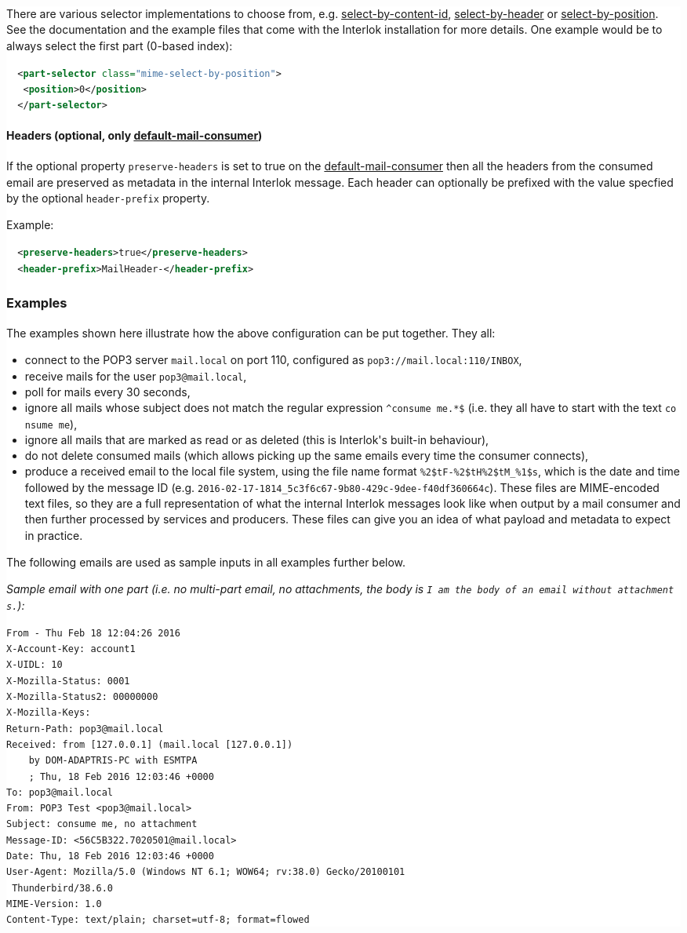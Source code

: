 There are various selector implementations to choose from, e.g. [select-by-content-id], [select-by-header] or [select-by-position]. See the documentation and the example files that come with the Interlok installation for more details. One example would be to always select the first part (0-based index):

```xml
  <part-selector class="mime-select-by-position">
   <position>0</position>
  </part-selector>
```

#### Headers (optional, only [default-mail-consumer])

If the optional property `preserve-headers` is set to true on the [default-mail-consumer] then all the headers from the consumed email are preserved as metadata in the internal Interlok message. Each header can optionally be prefixed with the value specfied by the optional `header-prefix` property.

Example:

```xml
  <preserve-headers>true</preserve-headers>
  <header-prefix>MailHeader-</header-prefix>
```

### Examples

The examples shown here illustrate how the above configuration can be put together. They all:

 - connect to the POP3 server `mail.local` on port 110, configured as `pop3://mail.local:110/INBOX`,
 - receive mails for the user `pop3@mail.local`,
 - poll for mails every 30 seconds,
 - ignore all mails whose subject does not match the regular expression `^consume me.*$` (i.e. they all have to start with the text `consume me`),
 - ignore all mails that are marked as read or as deleted (this is Interlok's built-in behaviour),
 - do not delete consumed mails (which allows picking up the same emails every time the consumer connects),
 - produce a received email to the local file system, using the file name format `%2$tF-%2$tH%2$tM_%1$s`, which is the date and time followed by the message ID (e.g. `2016-02-17-1814_5c3f6c67-9b80-429c-9dee-f40df360664c`). These files are MIME-encoded text files, so they are a full representation of what the internal Interlok messages look like when output by a mail consumer and then further processed by services and producers. These files can give you an idea of what payload and metadata to expect in practice.

The following emails are used as sample inputs in all examples further below.

_Sample email with one part (i.e. no multi-part email, no attachments, the body is `I am the body of an email without attachments.`):_

```
From - Thu Feb 18 12:04:26 2016
X-Account-Key: account1
X-UIDL: 10
X-Mozilla-Status: 0001
X-Mozilla-Status2: 00000000
X-Mozilla-Keys:
Return-Path: pop3@mail.local
Received: from [127.0.0.1] (mail.local [127.0.0.1])
	by DOM-ADAPTRIS-PC with ESMTPA
	; Thu, 18 Feb 2016 12:03:46 +0000
To: pop3@mail.local
From: POP3 Test <pop3@mail.local>
Subject: consume me, no attachment
Message-ID: <56C5B322.7020501@mail.local>
Date: Thu, 18 Feb 2016 12:03:46 +0000
User-Agent: Mozilla/5.0 (Windows NT 6.1; WOW64; rv:38.0) Gecko/20100101
 Thunderbird/38.6.0
MIME-Version: 1.0
Content-Type: text/plain; charset=utf-8; format=flowed
```

[add-metadata-service]: https://nexus.adaptris.net/nexus/content/sites/javadocs/com/adaptris/interlok-core/3.9-SNAPSHOT/com/adaptris/core/services/metadata/AddMetadataService.html
[attachment-handler]: https://nexus.adaptris.net/nexus/content/sites/javadocs/com/adaptris/interlok-mail/3.9-SNAPSHOT/com/adaptris/core/mail/attachment/AttachmentHandler.html
[body-handler]: https://nexus.adaptris.net/nexus/content/sites/javadocs/com/adaptris/interlok-mail/3.9-SNAPSHOT/com/adaptris/core/mail/attachment/BodyHandler.html
[configured-consume-destination]: https://nexus.adaptris.net/nexus/content/sites/javadocs/com/adaptris/interlok-core/3.9-SNAPSHOT/com/adaptris/core/ConfiguredConsumeDestination.html
[copy-metadata-service]: https://nexus.adaptris.net/nexus/content/sites/javadocs/com/adaptris/interlok-core/3.9-SNAPSHOT/com/adaptris/core/services/metadata/CopyMetadataService.html
[default-mail-consumer]: https://nexus.adaptris.net/nexus/content/sites/javadocs/com/adaptris/interlok-mail/3.9-SNAPSHOT/com/adaptris/core/mail/DefaultMailConsumer.html
[default-smtp-producer]: https://nexus.adaptris.net/nexus/content/sites/javadocs/com/adaptris/interlok-mail/3.9-SNAPSHOT/com/adaptris/core/mail/DefaultSmtpProducer.html
[fixed-interval-poller]: https://nexus.adaptris.net/nexus/content/sites/javadocs/com/adaptris/interlok-core/3.9-SNAPSHOT/com/adaptris/core/FixedIntervalPoller.html
[fs-consumer]: https://nexus.adaptris.net/nexus/content/sites/javadocs/com/adaptris/interlok-core/3.9-SNAPSHOT/com/adaptris/core/fs/FsConsumer.html
[fs-producer]: https://nexus.adaptris.net/nexus/content/sites/javadocs/com/adaptris/interlok-core/3.9-SNAPSHOT/com/adaptris/core/fs/FsProducer.html
[hMailServer]: https://www.hmailserver.com
[IMAP Javadocs]: https://javamail.java.net/nonav/docs/api/com/sun/mail/imap/package-summary.html
[javamail-receiver-factory]: https://nexus.adaptris.net/nexus/content/sites/javadocs/com/adaptris/interlok-mail/3.9-SNAPSHOT/com/adaptris/mail/JavamailReceiverFactory.html
[javax.mail.jar]: https://java.net/projects/javamail/downloads
[mail-consumer-imp]: https://nexus.adaptris.net/nexus/content/sites/javadocs/com/adaptris/interlok-mail/3.9-SNAPSHOT/com/adaptris/core/mail/MailConsumerImp.html
[mail-content-creator]: https://nexus.adaptris.net/nexus/content/sites/javadocs/com/adaptris/interlok-mail/3.9-SNAPSHOT/com/adaptris/core/mail/attachment/MailContentCreator.html
[mail-receiver-factory]: https://nexus.adaptris.net/nexus/content/sites/javadocs/com/adaptris/interlok-mail/3.9-SNAPSHOT/com/adaptris/mail/MailReceiverFactory.html
[mime-mail-creator]: https://nexus.adaptris.net/nexus/content/sites/javadocs/com/adaptris/interlok-mail/3.9-SNAPSHOT/com/adaptris/core/mail/attachment/MimeMailCreator.html
[multi-attachment-smtp-producer]: https://nexus.adaptris.net/nexus/content/sites/javadocs/com/adaptris/interlok-mail/3.9-SNAPSHOT/com/adaptris/core/mail/attachment/MultiAttachmentSmtpProducer.html
[null-connection]: https://nexus.adaptris.net/nexus/content/sites/javadocs/com/adaptris/interlok-core/3.9-SNAPSHOT/com/adaptris/core/NullConnection.html
[part-selector]: https://nexus.adaptris.net/nexus/content/sites/javadocs/com/adaptris/interlok-core/3.9-SNAPSHOT/com/adaptris/util/text/mime/PartSelector.html
[poller]: https://nexus.adaptris.net/nexus/content/sites/javadocs/com/adaptris/interlok-core/3.9-SNAPSHOT/com/adaptris/core/Poller.html
[POP3 Javadocs]: https://javamail.java.net/nonav/docs/api/com/sun/mail/pop3/package-summary.html
[pop3-receiver-factory]: https://nexus.adaptris.net/nexus/content/sites/javadocs/com/adaptris/interlok-mail/3.9-SNAPSHOT/com/adaptris/mail/Pop3ReceiverFactory.html
[pop3s-receiver-factory]: https://nexus.adaptris.net/nexus/content/sites/javadocs/com/adaptris/interlok-mail/3.9-SNAPSHOT/com/adaptris/mail/Pop3sReceiverFactory.html
[quartz-cron-poller]: https://nexus.adaptris.net/nexus/content/sites/javadocs/com/adaptris/interlok-core/3.9-SNAPSHOT/com/adaptris/core/QuartzCronPoller.html
[raw-mail-consumer]: https://nexus.adaptris.net/nexus/content/sites/javadocs/com/adaptris/interlok-mail/3.9-SNAPSHOT/com/adaptris/core/mail/RawMailConsumer.html
[select-by-content-id]: https://nexus.adaptris.net/nexus/content/sites/javadocs/com/adaptris/interlok-core/3.9-SNAPSHOT/com/adaptris/util/text/mime/SelectByContentId.html
[select-by-header]: https://nexus.adaptris.net/nexus/content/sites/javadocs/com/adaptris/interlok-core/3.9-SNAPSHOT/com/adaptris/util/text/mime/SelectByHeader.html
[select-by-position]: https://nexus.adaptris.net/nexus/content/sites/javadocs/com/adaptris/interlok-core/3.9-SNAPSHOT/com/adaptris/util/text/mime/SelectByPosition.html
[SMTP Javadocs]: https://javamail.java.net/nonav/docs/api/com/sun/mail/smtp/package-summary.html
[Thunderbird]: https://www.mozilla.org/en-GB/thunderbird/
[xml-attachment-handler]: https://nexus.adaptris.net/nexus/content/sites/javadocs/com/adaptris/interlok-mail/3.9-SNAPSHOT/com/adaptris/core/mail/attachment/XmlAttachmentHandler.html
[xml-body-handler]: https://nexus.adaptris.net/nexus/content/sites/javadocs/com/adaptris/interlok-mail/3.9-SNAPSHOT/com/adaptris/core/mail/attachment/XmlBodyHandler.html
[xml-mail-creator]: https://nexus.adaptris.net/nexus/content/sites/javadocs/com/adaptris/interlok-mail/3.9-SNAPSHOT/com/adaptris/core/mail/attachment/XmlMailCreator.html